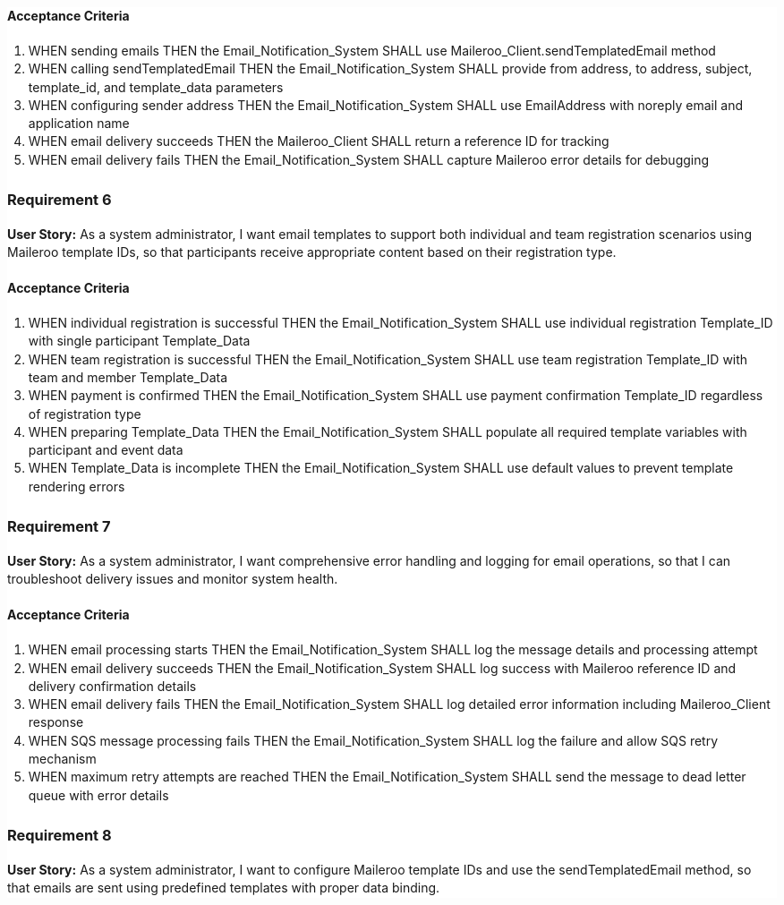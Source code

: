 #### Acceptance Criteria

1. WHEN sending emails THEN the Email_Notification_System SHALL use Maileroo_Client.sendTemplatedEmail method
2. WHEN calling sendTemplatedEmail THEN the Email_Notification_System SHALL provide from address, to address, subject, template_id, and template_data parameters
3. WHEN configuring sender address THEN the Email_Notification_System SHALL use EmailAddress with noreply email and application name
4. WHEN email delivery succeeds THEN the Maileroo_Client SHALL return a reference ID for tracking
5. WHEN email delivery fails THEN the Email_Notification_System SHALL capture Maileroo error details for debugging

### Requirement 6

**User Story:** As a system administrator, I want email templates to support both individual and team registration scenarios using Maileroo template IDs, so that participants receive appropriate content based on their registration type.

#### Acceptance Criteria

1. WHEN individual registration is successful THEN the Email_Notification_System SHALL use individual registration Template_ID with single participant Template_Data
2. WHEN team registration is successful THEN the Email_Notification_System SHALL use team registration Template_ID with team and member Template_Data
3. WHEN payment is confirmed THEN the Email_Notification_System SHALL use payment confirmation Template_ID regardless of registration type
4. WHEN preparing Template_Data THEN the Email_Notification_System SHALL populate all required template variables with participant and event data
5. WHEN Template_Data is incomplete THEN the Email_Notification_System SHALL use default values to prevent template rendering errors

### Requirement 7

**User Story:** As a system administrator, I want comprehensive error handling and logging for email operations, so that I can troubleshoot delivery issues and monitor system health.

#### Acceptance Criteria

1. WHEN email processing starts THEN the Email_Notification_System SHALL log the message details and processing attempt
2. WHEN email delivery succeeds THEN the Email_Notification_System SHALL log success with Maileroo reference ID and delivery confirmation details
3. WHEN email delivery fails THEN the Email_Notification_System SHALL log detailed error information including Maileroo_Client response
4. WHEN SQS message processing fails THEN the Email_Notification_System SHALL log the failure and allow SQS retry mechanism
5. WHEN maximum retry attempts are reached THEN the Email_Notification_System SHALL send the message to dead letter queue with error details

### Requirement 8

**User Story:** As a system administrator, I want to configure Maileroo template IDs and use the sendTemplatedEmail method, so that emails are sent using predefined templates with proper data binding.
